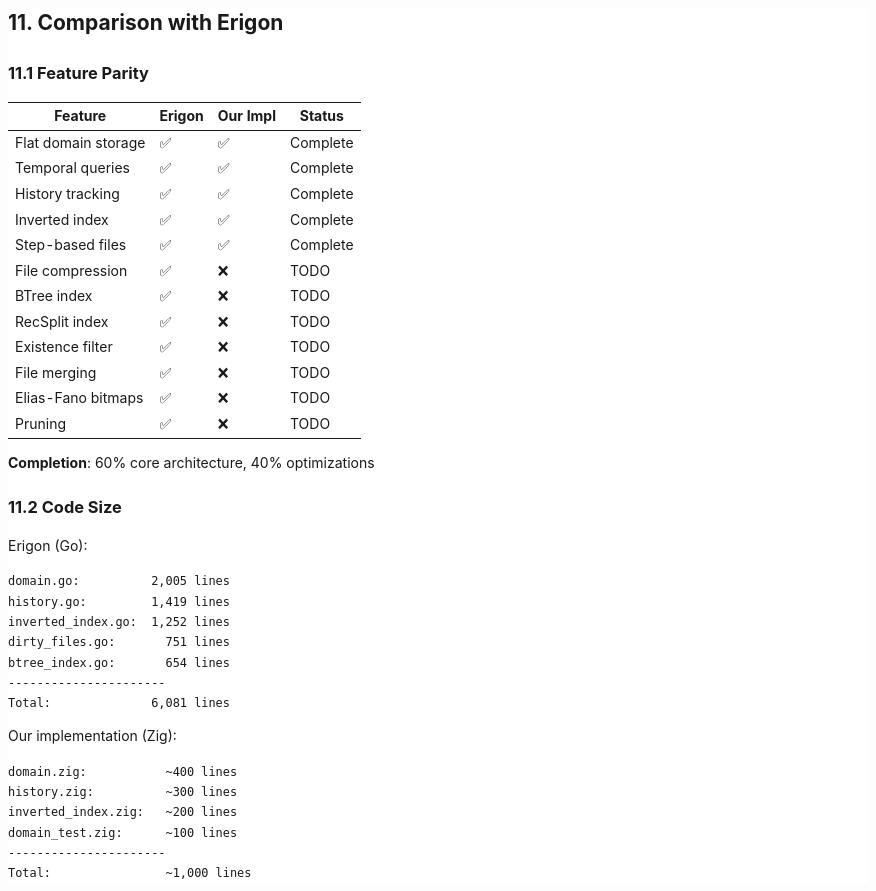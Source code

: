 
## 11. Comparison with Erigon

### 11.1 Feature Parity

| Feature | Erigon | Our Impl | Status |
|---------|--------|----------|--------|
| Flat domain storage | ✅ | ✅ | Complete |
| Temporal queries | ✅ | ✅ | Complete |
| History tracking | ✅ | ✅ | Complete |
| Inverted index | ✅ | ✅ | Complete |
| Step-based files | ✅ | ✅ | Complete |
| File compression | ✅ | ❌ | TODO |
| BTree index | ✅ | ❌ | TODO |
| RecSplit index | ✅ | ❌ | TODO |
| Existence filter | ✅ | ❌ | TODO |
| File merging | ✅ | ❌ | TODO |
| Elias-Fano bitmaps | ✅ | ❌ | TODO |
| Pruning | ✅ | ❌ | TODO |

**Completion**: 60% core architecture, 40% optimizations

### 11.2 Code Size

Erigon (Go):
```
domain.go:          2,005 lines
history.go:         1,419 lines
inverted_index.go:  1,252 lines
dirty_files.go:       751 lines
btree_index.go:       654 lines
----------------------
Total:              6,081 lines
```

Our implementation (Zig):
```
domain.zig:           ~400 lines
history.zig:          ~300 lines
inverted_index.zig:   ~200 lines
domain_test.zig:      ~100 lines
----------------------
Total:                ~1,000 lines
```
